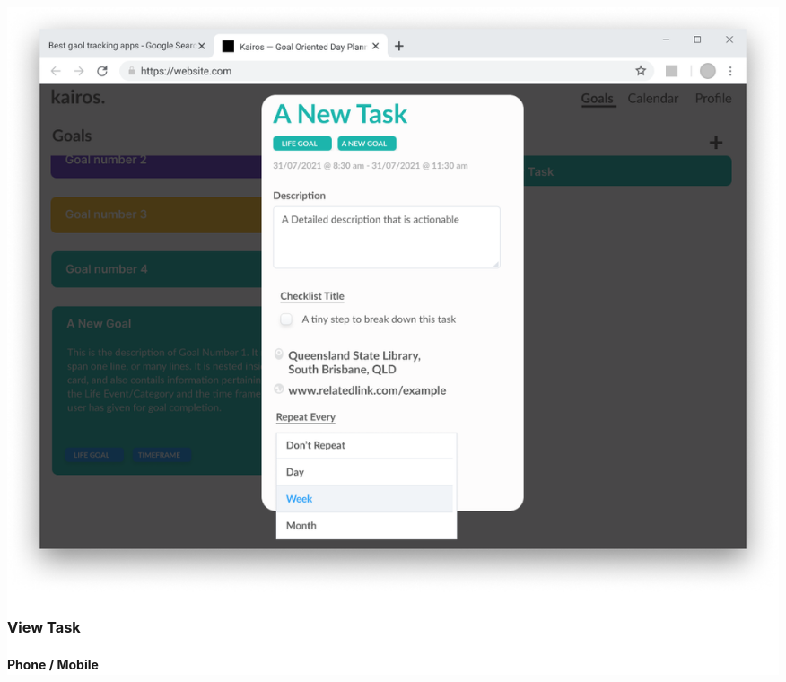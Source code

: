 ![New Task - Large - B](docs/wireframes/new-task/new-task-lrg-b.png)

### View Task

#### Phone / Mobile
